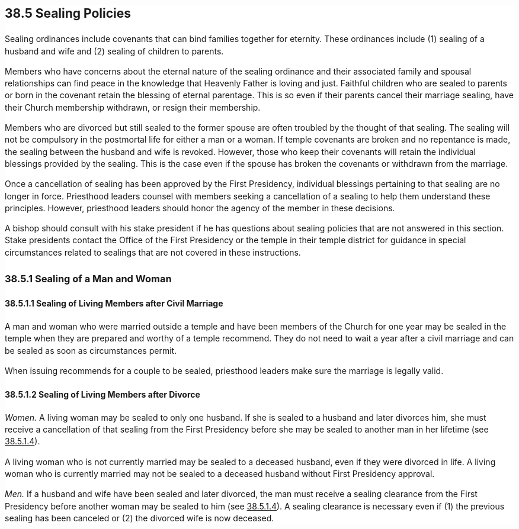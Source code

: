 ## 38.5 Sealing Policies

Sealing ordinances include covenants that can bind families together for eternity. These ordinances include (1) sealing of a husband and wife and (2) sealing of children to parents.

Members who have concerns about the eternal nature of the sealing ordinance and their associated family and spousal relationships can find peace in the knowledge that Heavenly Father is loving and just. Faithful children who are sealed to parents or born in the covenant retain the blessing of eternal parentage. This is so even if their parents cancel their marriage sealing, have their Church membership withdrawn, or resign their membership.

Members who are divorced but still sealed to the former spouse are often troubled by the thought of that sealing. The sealing will not be compulsory in the postmortal life for either a man or a woman. If temple covenants are broken and no repentance is made, the sealing between the husband and wife is revoked. However, those who keep their covenants will retain the individual blessings provided by the sealing. This is the case even if the spouse has broken the covenants or withdrawn from the marriage.

Once a cancellation of sealing has been approved by the First Presidency, individual blessings pertaining to that sealing are no longer in force. Priesthood leaders counsel with members seeking a cancellation of a sealing to help them understand these principles. However, priesthood leaders should honor the agency of the member in these decisions.

A bishop should consult with his stake president if he has questions about sealing policies that are not answered in this section. Stake presidents contact the Office of the First Presidency or the temple in their temple district for guidance in special circumstances related to sealings that are not covered in these instructions.

### 38.5.1 Sealing of a Man and Woman

#### 38.5.1.1 Sealing of Living Members after Civil Marriage

A man and woman who were married outside a temple and have been members of the Church for one year may be sealed in the temple when they are prepared and worthy of a temple recommend. They do not need to wait a year after a civil marriage and can be sealed as soon as circumstances permit.

When issuing recommends for a couple to be sealed, priesthood leaders make sure the marriage is legally valid.

#### 38.5.1.2 Sealing of Living Members after Divorce

_Women._ A living woman may be sealed to only one husband. If she is sealed to a husband and later divorces him, she must receive a cancellation of that sealing from the First Presidency before she may be sealed to another man in her lifetime (see [38.5.1.4](/study/manual/general-handbook/38-church-policies-and-guidelines?lang=eng¶=title_number76-p241#title_number76)).

A living woman who is not currently married may be sealed to a deceased husband, even if they were divorced in life. A living woman who is currently married may not be sealed to a deceased husband without First Presidency approval.

_Men._ If a husband and wife have been sealed and later divorced, the man must receive a sealing clearance from the First Presidency before another woman may be sealed to him (see [38.5.1.4](/study/manual/general-handbook/38-church-policies-and-guidelines?lang=eng¶=title_number76-p241#title_number76)). A sealing clearance is necessary even if (1) the previous sealing has been canceled or (2) the divorced wife is now deceased.
